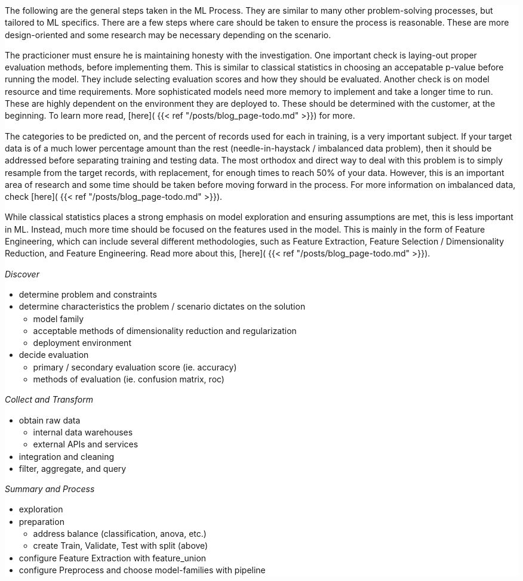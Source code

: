 The following are the general steps taken in the ML Process.  They are similar to many other problem-solving processes, but tailored to ML specifics.  There are a few steps where care should be taken to ensure the process is reasonable.  These are more design-oriented and some research may be necessary depending on the scenario.  

The practicioner must ensure he is maintaining honesty with the investigation.  One important check is laying-out proper evaluation methods, before implementing them.  This is similar to classical statistics in choosing an accepatable p-value before running the model.  They include selecting evaluation scores and how they should be evaluated.  Another check is on model resource and time requirements.  More sophisticated models need more memory to implement and take a longer time to run.  These are highly dependent on the environment they are deployed to.  These should be determined with the customer, at the beginning.  To learn more read, [here]( {{< ref "/posts/blog_page-todo.md" >}}) for more. 

The categories to be predicted on, and the percent of records used for each in training, is a very important subject.  If your target data is of a much lower percentage amount than the rest (needle-in-haystack / imbalanced data problem), then it should be addressed before separating training and testing data.  The most orthodox and direct way to deal with this problem is to simply resample from the target records, with replacement, for enough times to reach 50% of your data.  However, this is an important area of research and some time should be taken before moving forward in the process.  For more information on imbalanced data, check [here]( {{< ref "/posts/blog_page-todo.md" >}}).

While classical statistics places a strong emphasis on model exploration and ensuring assumptions are met, this is less important in ML.  Instead, much more time should be focused on the features used in the model.  This is mainly in the form of Feature Engineering, which can include several different methodologies, such as Feature Extraction, Feature Selection / Dimensionality Reduction, and Feature Engineering.  Read more about this, [here]( {{< ref "/posts/blog_page-todo.md" >}}).  

_Discover_

* determine problem and constraints
* determine characteristics the problem / scenario dictates on the solution
    - model family
    - acceptable methods of dimensionality reduction and regularization
    - deployment environment
* decide evaluation
    - primary / secondary evaluation score (ie. accuracy)
    - methods of evaluation (ie. confusion matrix, roc)


_Collect and Transform_

* obtain raw data 
    - internal data warehouses
    - external APIs and services
* integration and cleaning	
* filter, aggregate, and query


_Summary and Process_

* exploration
* preparation
     - address balance (classification, anova, etc.)
     - create Train, Validate, Test with split (above)
* configure Feature Extraction with feature_union
* configure Preprocess and choose model-families with pipeline
